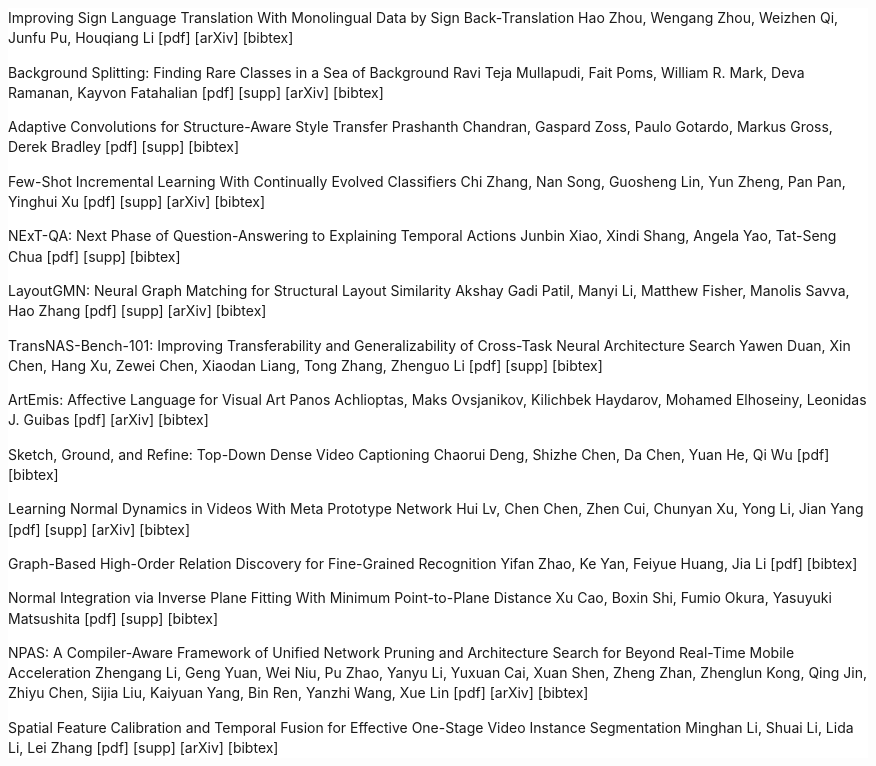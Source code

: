 Improving Sign Language Translation With Monolingual Data by Sign Back-Translation
Hao Zhou, Wengang Zhou, Weizhen Qi, Junfu Pu, Houqiang Li
[pdf] [arXiv] [bibtex]

Background Splitting: Finding Rare Classes in a Sea of Background
Ravi Teja Mullapudi, Fait Poms, William R. Mark, Deva Ramanan, Kayvon Fatahalian
[pdf] [supp] [arXiv] [bibtex]

Adaptive Convolutions for Structure-Aware Style Transfer
Prashanth Chandran, Gaspard Zoss, Paulo Gotardo, Markus Gross, Derek Bradley
[pdf] [supp] [bibtex]

Few-Shot Incremental Learning With Continually Evolved Classifiers
Chi Zhang, Nan Song, Guosheng Lin, Yun Zheng, Pan Pan, Yinghui Xu
[pdf] [supp] [arXiv] [bibtex]

NExT-QA: Next Phase of Question-Answering to Explaining Temporal Actions
Junbin Xiao, Xindi Shang, Angela Yao, Tat-Seng Chua
[pdf] [supp] [bibtex]

LayoutGMN: Neural Graph Matching for Structural Layout Similarity
Akshay Gadi Patil, Manyi Li, Matthew Fisher, Manolis Savva, Hao Zhang
[pdf] [supp] [arXiv] [bibtex]

TransNAS-Bench-101: Improving Transferability and Generalizability of Cross-Task Neural Architecture Search
Yawen Duan, Xin Chen, Hang Xu, Zewei Chen, Xiaodan Liang, Tong Zhang, Zhenguo Li
[pdf] [supp] [bibtex]

ArtEmis: Affective Language for Visual Art
Panos Achlioptas, Maks Ovsjanikov, Kilichbek Haydarov, Mohamed Elhoseiny, Leonidas J. Guibas
[pdf] [arXiv] [bibtex]

Sketch, Ground, and Refine: Top-Down Dense Video Captioning
Chaorui Deng, Shizhe Chen, Da Chen, Yuan He, Qi Wu
[pdf] [bibtex]

Learning Normal Dynamics in Videos With Meta Prototype Network
Hui Lv, Chen Chen, Zhen Cui, Chunyan Xu, Yong Li, Jian Yang
[pdf] [supp] [arXiv] [bibtex]

Graph-Based High-Order Relation Discovery for Fine-Grained Recognition
Yifan Zhao, Ke Yan, Feiyue Huang, Jia Li
[pdf] [bibtex]

Normal Integration via Inverse Plane Fitting With Minimum Point-to-Plane Distance
Xu Cao, Boxin Shi, Fumio Okura, Yasuyuki Matsushita
[pdf] [supp] [bibtex]

NPAS: A Compiler-Aware Framework of Unified Network Pruning and Architecture Search for Beyond Real-Time Mobile Acceleration
Zhengang Li, Geng Yuan, Wei Niu, Pu Zhao, Yanyu Li, Yuxuan Cai, Xuan Shen, Zheng Zhan, Zhenglun Kong, Qing Jin, Zhiyu Chen, Sijia Liu, Kaiyuan Yang, Bin Ren, Yanzhi Wang, Xue Lin
[pdf] [arXiv] [bibtex]

Spatial Feature Calibration and Temporal Fusion for Effective One-Stage Video Instance Segmentation
Minghan Li, Shuai Li, Lida Li, Lei Zhang
[pdf] [supp] [arXiv] [bibtex]
